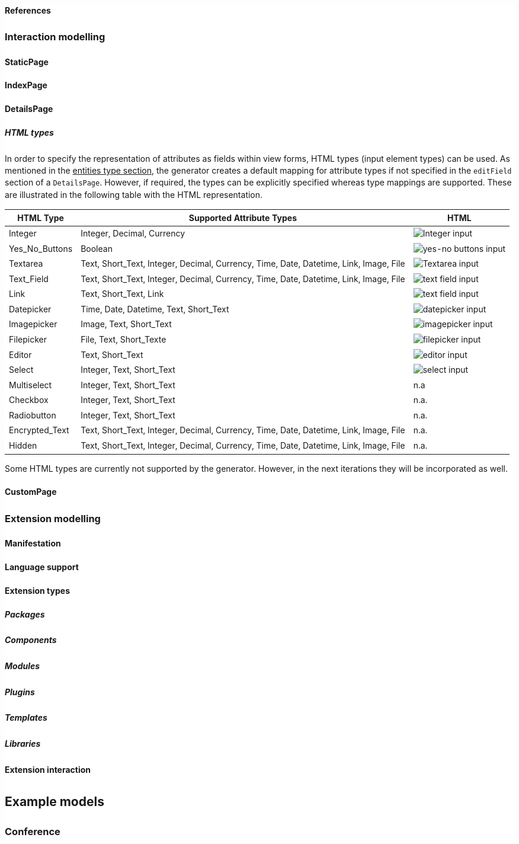 #### References ####
### Interaction modelling ###
#### StaticPage ####
#### IndexPage ####
#### DetailsPage ####
##### HTML types #####

In order to specify the representation of attributes as fields within view forms, HTML types (input element types) can be used. As mentioned in the [entities type section](#types), the generator creates a default mapping for attribute types if not specified in the `editField` section of a `DetailsPage`. However, if required, the types can be explicitly specified whereas type mappings are supported. These are illustrated in the following table with the HTML representation.

HTML Type | Supported Attribute Types | HTML|
---|---|---
Integer | Integer, Decimal, Currency | <img src="img/type_mappings/input.JPG" alt="Integer input" style="max-width:100%">
Yes_No_Buttons | Boolean |  <img src="img/type_mappings/yes-no.JPG" alt="yes-no buttons input" style="max-width:100%">  
Textarea | Text, Short_Text, Integer, Decimal, Currency, Time, Date, Datetime, Link, Image, File  |  <img src="img/type_mappings/textarea.JPG" alt="Textarea input" style="max-width:100%"> 
Text_Field | Text, Short_Text, Integer, Decimal, Currency, Time, Date, Datetime, Link, Image, File | <img src="img/type_mappings/input.JPG" alt="text field input" style="max-width:100%"> 
Link | Text, Short_Text, Link | <img src="img/type_mappings/input.JPG" alt="text field input" style="max-width:100%"> 
Datepicker | Time, Date, Datetime, Text, Short_Text | <img src="img/type_mappings/datepicker.JPG" alt="datepicker input" style="max-width:100%"> 
Imagepicker | Image, Text, Short_Text | <img src="img/type_mappings/imagepicker.JPG" alt="imagepicker input" style="max-width:100%"> 
Filepicker | File, Text, Short_Texte |  <img src="img/type_mappings/filepicker.JPG" alt="filepicker input" style="max-width:100%"> 
Editor | Text, Short_Text | <img src="img/type_mappings/editor.JPG" alt="editor input" style="max-width:100%"> 
Select | Integer, Text, Short_Text | <img src="img/type_mappings/select.JPG" alt="select input" style="max-width:100%"> 
Multiselect | Integer, Text, Short_Text | n.a
Checkbox | Integer, Text, Short_Text | n.a. 
Radiobutton | Integer, Text, Short_Text | n.a.
Encrypted_Text | Text, Short_Text, Integer, Decimal, Currency, Time, Date, Datetime, Link, Image, File | n.a.
Hidden | Text, Short_Text, Integer, Decimal, Currency, Time, Date, Datetime, Link, Image, File | n.a.

Some HTML types are currently not supported by the generator. However, in the next iterations they will be incorporated as well.

#### CustomPage ####
### Extension modelling ###
#### Manifestation ####
#### Language support ####
#### Extension types ####
##### Packages #####
##### Components #####
##### Modules #####
##### Plugins #####
##### Templates ##### 
##### Libraries #####
#### Extension interaction ####
## Example models ##
### Conference ###